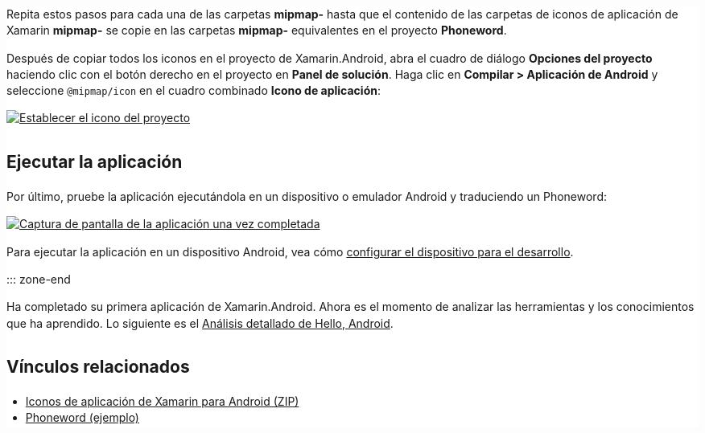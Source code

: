 Repita estos pasos para cada una de las carpetas **mipmap-** hasta que el contenido de las carpetas de iconos de aplicación de Xamarin **mipmap-** se copie en las carpetas **mipmap-** equivalentes en el proyecto **Phoneword**.

Después de copiar todos los iconos en el proyecto de Xamarin.Android, abra el cuadro de diálogo **Opciones del proyecto** haciendo clic con el botón derecho en el proyecto en **Panel de solución**. Haga clic en **Compilar > Aplicación de Android** y seleccione `@mipmap/icon` en el cuadro combinado **Icono de aplicación**:

[![Establecer el icono del proyecto](hello-android-quickstart-images/xs/28-set-project-icon-sml.png)](hello-android-quickstart-images/xs/28-set-project-icon.png#lightbox)

## <a name="run-the-app"></a>Ejecutar la aplicación

Por último, pruebe la aplicación ejecutándola en un dispositivo o emulador Android y traduciendo un Phoneword:

[![Captura de pantalla de la aplicación una vez completada](hello-android-quickstart-images/intro-app-examples-sml.png)](hello-android-quickstart-images/intro-app-examples.png#lightbox)

Para ejecutar la aplicación en un dispositivo Android, vea cómo [configurar el dispositivo para el desarrollo](~/android/get-started/installation/set-up-device-for-development.md).

::: zone-end

Ha completado su primera aplicación de Xamarin.Android.
Ahora es el momento de analizar las herramientas y los conocimientos que ha aprendido. Lo siguiente es el [Análisis detallado de Hello, Android](~/android/get-started/hello-android/hello-android-deepdive.md).

## <a name="related-links"></a>Vínculos relacionados

- [Iconos de aplicación de Xamarin para Android (ZIP)](https://github.com/xamarin/monodroid-samples/blob/master/Phoneword/Resources/XamarinAndroidIcons.zip?raw=true)
- [Phoneword (ejemplo)](https://developer.xamarin.com/samples/monodroid/Phoneword)
